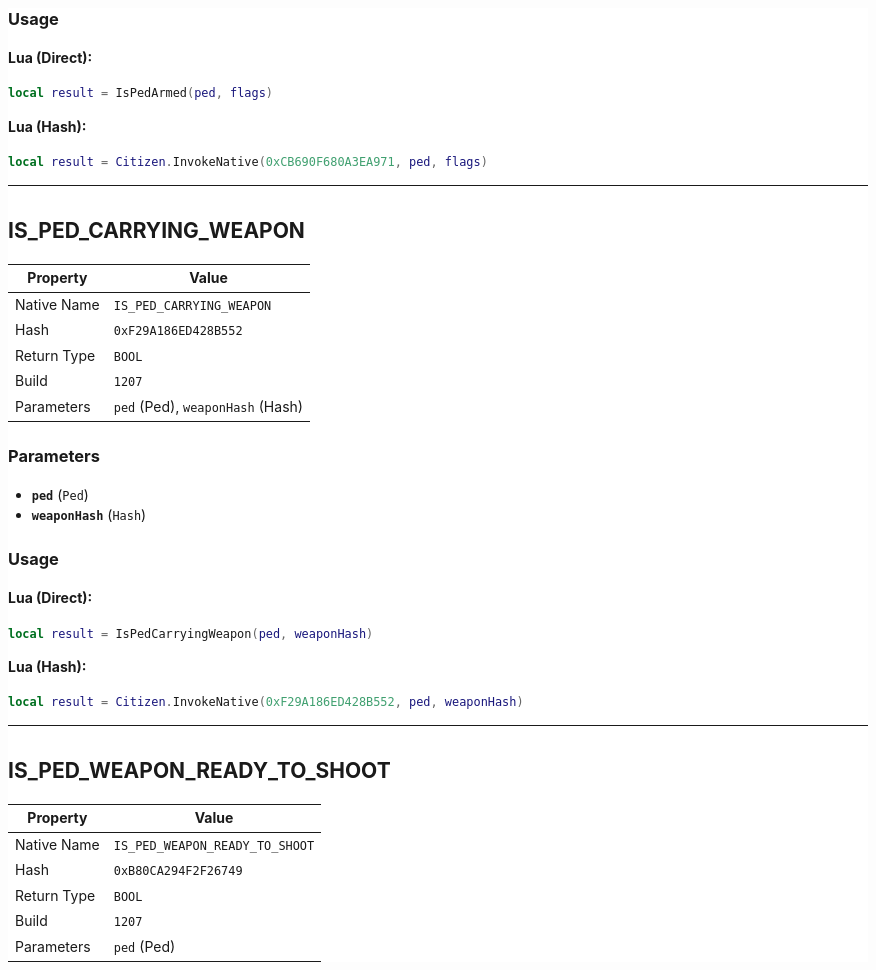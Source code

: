 ### Usage

**Lua (Direct):**
```lua
local result = IsPedArmed(ped, flags)
```

**Lua (Hash):**
```lua
local result = Citizen.InvokeNative(0xCB690F680A3EA971, ped, flags)
```


---

## IS_PED_CARRYING_WEAPON

| Property | Value |
|----------|-------|
| Native Name | `IS_PED_CARRYING_WEAPON` |
| Hash | `0xF29A186ED428B552` |
| Return Type | `BOOL` |
| Build | `1207` |
| Parameters | `ped` (Ped), `weaponHash` (Hash) |

### Parameters

- **`ped`** (`Ped`)
- **`weaponHash`** (`Hash`)

### Usage

**Lua (Direct):**
```lua
local result = IsPedCarryingWeapon(ped, weaponHash)
```

**Lua (Hash):**
```lua
local result = Citizen.InvokeNative(0xF29A186ED428B552, ped, weaponHash)
```


---

## IS_PED_WEAPON_READY_TO_SHOOT

| Property | Value |
|----------|-------|
| Native Name | `IS_PED_WEAPON_READY_TO_SHOOT` |
| Hash | `0xB80CA294F2F26749` |
| Return Type | `BOOL` |
| Build | `1207` |
| Parameters | `ped` (Ped) |
